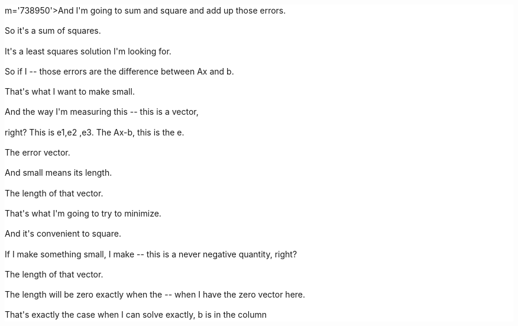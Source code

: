   m='738950'>And</span> <span m='739230'>I'm</span> <span
  m='739380'>going</span> <span m='739600'>to</span> <span m='739780'>sum</span>
  <span m='740990'>and</span> <span m='741220'>square</span> <span
  m='742330'>and</span> <span m='742680'>add</span> <span m='742950'>up</span>
  <span m='743130'>those</span> <span m='743390'>errors.</span> </p><p><span
  m='744970'>So</span> <span m='745180'>it's</span> <span m='745350'>a</span>
  <span m='745450'>sum</span> <span m='745860'>of</span> <span
  m='746010'>squares.</span> </p><p><span m='746720'>It's</span> <span
  m='746910'>a</span> <span m='746990'>least</span> <span
  m='747500'>squares</span> <span m='748460'>solution</span> <span
  m='749300'>I'm</span> <span m='749430'>looking</span> <span
  m='749800'>for.</span> </p><p><span m='750750'>So</span> <span
  m='751290'>if</span> <span m='751590'>I</span> <span m='751710'>--</span>
  <span m='751910'>those</span> <span m='752250'>errors</span> <span
  m='752750'>are</span> <span m='752910'>the</span> <span
  m='753080'>difference</span> <span m='753650'>between</span> <span
  m='754360'>Ax</span> <span m='755580'>and</span> <span m='756170'>b.</span>
  </p><p><span m='757980'>That's</span> <span m='758250'>what</span> <span
  m='758420'>I</span> <span m='758490'>want</span> <span m='758680'>to</span>
  <span m='758730'>make</span> <span m='758980'>small.</span> </p><p><span
  m='760320'>And</span> <span m='760830'>the</span> <span m='760950'>way</span>
  <span m='761150'>I'm</span> <span m='761390'>measuring</span> <span
  m='761950'>this</span> <span m='762270'>--</span> <span m='762290'>this</span>
  <span m='762450'>is</span> <span m='762590'>a</span> <span
  m='762650'>vector,</span> </p><p><span m='763110'>right?</span> <span
  m='763450'>This</span> <span m='763680'>is</span> <span
  m='763940'>e1,e2</span> <span m='764850'>,e3.</span> <span
  m='765480'>The</span> <span m='765610'>Ax-b,</span> <span
  m='767550'>this</span> <span m='767850'>is</span> <span m='767980'>the</span>
  <span m='768110'>e.</span> </p><p><span m='769090'>The</span> <span
  m='769260'>error</span> <span m='769620'>vector.</span> </p><p><span
  m='770890'>And</span> <span m='771760'>small</span> <span
  m='772520'>means</span> <span m='773130'>its</span> <span
  m='773360'>length.</span> </p><p><span m='775890'>The</span> <span
  m='775970'>length</span> <span m='776350'>of</span> <span
  m='776460'>that</span> <span m='776690'>vector.</span> </p><p><span
  m='777670'>That's</span> <span m='777950'>what</span> <span
  m='778110'>I'm</span> <span m='778190'>going</span> <span m='778340'>to</span>
  <span m='778420'>try</span> <span m='778620'>to</span> <span
  m='778740'>minimize.</span> </p><p><span m='779370'>And</span> <span
  m='780130'>it's</span> <span m='780690'>convenient</span> <span
  m='781290'>to</span> <span m='781430'>square.</span> </p><p><span
  m='784280'>If</span> <span m='784470'>I</span> <span m='784540'>make</span>
  <span m='784830'>something</span> <span m='785230'>small,</span> <span
  m='785690'>I</span> <span m='785740'>make</span> <span m='786470'>--</span>
  <span m='789620'>this</span> <span m='789850'>is</span> <span
  m='789980'>a</span> <span m='790310'>never</span> <span
  m='790870'>negative</span> <span m='791430'>quantity,</span> <span
  m='791960'>right?</span> </p><p><span m='792320'>The</span> <span
  m='792440'>length</span> <span m='792820'>of</span> <span
  m='792940'>that</span> <span m='793200'>vector.</span> </p><p><span
  m='796760'>The</span> <span m='796890'>length</span> <span
  m='797200'>will</span> <span m='797310'>be</span> <span m='797500'>zero</span>
  <span m='798540'>exactly</span> <span m='799510'>when</span> <span
  m='799760'>the</span> <span m='800000'>--</span> <span m='800040'>when</span>
  <span m='800310'>I</span> <span m='800370'>have</span> <span
  m='800530'>the</span> <span m='800620'>zero</span> <span
  m='800970'>vector</span> <span m='801370'>here.</span> </p><p><span
  m='801990'>That's</span> <span m='802260'>exactly</span> <span
  m='802850'>the</span> <span m='802990'>case</span> <span
  m='803540'>when</span> <span m='804540'>I</span> <span m='805130'>can</span>
  <span m='805330'>solve</span> <span m='805690'>exactly,</span> <span
  m='806620'>b</span> <span m='806890'>is</span> <span m='807040'>in</span>
  <span m='807180'>the</span> <span m='807310'>column</span> <span